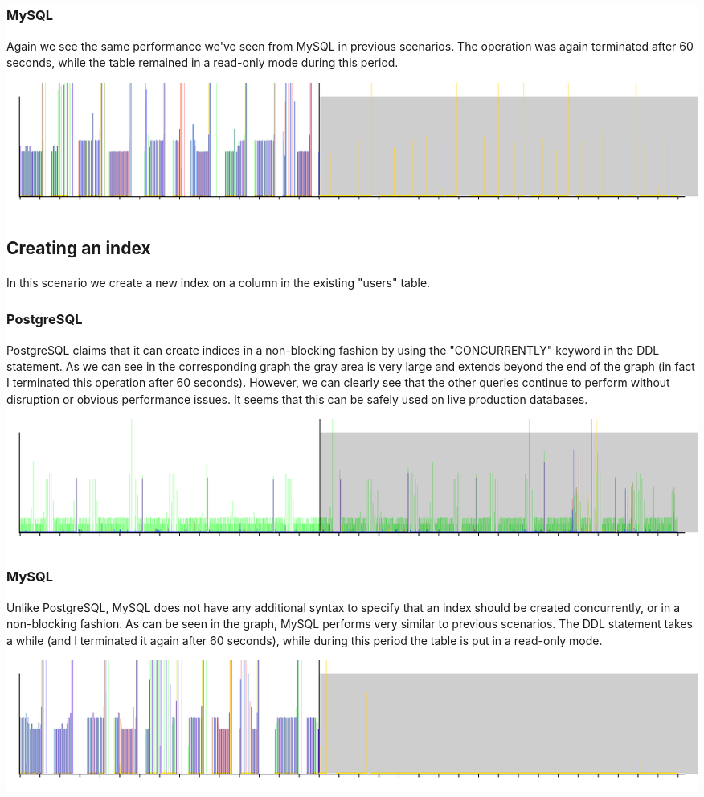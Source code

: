 ### MySQL

Again we see the same performance we've seen from MySQL in previous scenarios. The operation was again terminated after 60 seconds, while the table remained in a read-only mode during this period.

![](/images/mysql-drop-non-nullable-column.png)

## Creating an index
In this scenario we create a new index on a column in the existing "users" table.

### PostgreSQL

PostgreSQL claims that it can create indices in a non-blocking fashion by using the "CONCURRENTLY" keyword in the DDL statement. As we can see in the corresponding graph the gray area is very large and extends beyond the end of the graph (in fact I terminated this operation after 60 seconds). However, we can clearly see that the other queries continue to perform without disruption or obvious performance issues. It seems that this can be safely used on live production databases.

![](/images/postgresql-create-index-on-column.png)

### MySQL

Unlike PostgreSQL, MySQL does not have any additional syntax to specify that an index should be created concurrently, or in a non-blocking fashion. As can be seen in the graph, MySQL performs very similar to previous scenarios. The DDL statement takes a while (and I terminated it again after 60 seconds), while during this period the table is put in a read-only mode.

![](/images/mysql-create-index-on-column.png)
